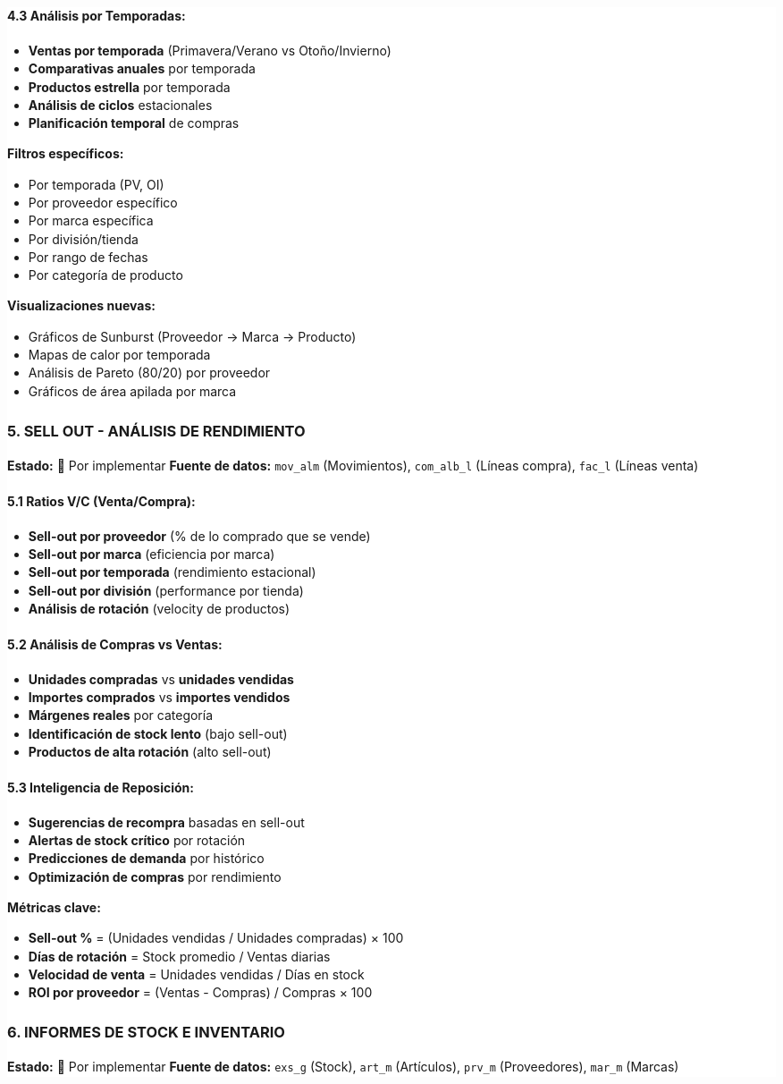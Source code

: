 #### **4.3 Análisis por Temporadas:**
- **Ventas por temporada** (Primavera/Verano vs Otoño/Invierno)
- **Comparativas anuales** por temporada
- **Productos estrella** por temporada
- **Análisis de ciclos** estacionales
- **Planificación temporal** de compras

**Filtros específicos:**
- Por temporada (PV, OI)
- Por proveedor específico
- Por marca específica
- Por división/tienda
- Por rango de fechas
- Por categoría de producto

**Visualizaciones nuevas:**
- Gráficos de Sunburst (Proveedor → Marca → Producto)
- Mapas de calor por temporada
- Análisis de Pareto (80/20) por proveedor
- Gráficos de área apilada por marca

### 5. **SELL OUT - ANÁLISIS DE RENDIMIENTO**
**Estado:** 🔄 Por implementar
**Fuente de datos:** `mov_alm` (Movimientos), `com_alb_l` (Líneas compra), `fac_l` (Líneas venta)

#### **5.1 Ratios V/C (Venta/Compra):**
- **Sell-out por proveedor** (% de lo comprado que se vende)
- **Sell-out por marca** (eficiencia por marca)
- **Sell-out por temporada** (rendimiento estacional)
- **Sell-out por división** (performance por tienda)
- **Análisis de rotación** (velocity de productos)

#### **5.2 Análisis de Compras vs Ventas:**
- **Unidades compradas** vs **unidades vendidas**
- **Importes comprados** vs **importes vendidos**
- **Márgenes reales** por categoría
- **Identificación de stock lento** (bajo sell-out)
- **Productos de alta rotación** (alto sell-out)

#### **5.3 Inteligencia de Reposición:**
- **Sugerencias de recompra** basadas en sell-out
- **Alertas de stock crítico** por rotación
- **Predicciones de demanda** por histórico
- **Optimización de compras** por rendimiento

**Métricas clave:**
- **Sell-out %** = (Unidades vendidas / Unidades compradas) × 100
- **Días de rotación** = Stock promedio / Ventas diarias
- **Velocidad de venta** = Unidades vendidas / Días en stock
- **ROI por proveedor** = (Ventas - Compras) / Compras × 100

### 6. **INFORMES DE STOCK E INVENTARIO**
**Estado:** 🔄 Por implementar
**Fuente de datos:** `exs_g` (Stock), `art_m` (Artículos), `prv_m` (Proveedores), `mar_m` (Marcas)

